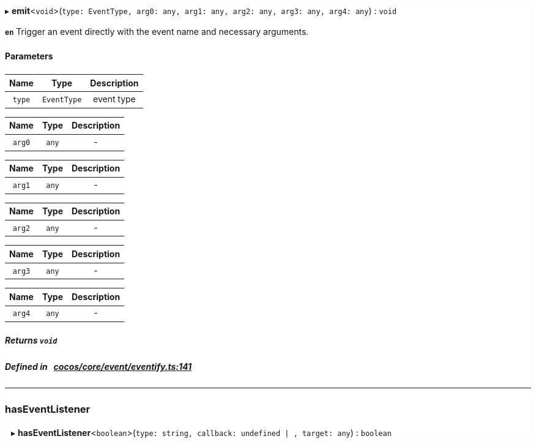 ▸   **emit**<`void`\>(`type: EventType, arg0: any, arg1: any, arg2: any, arg3: any, arg4: any`) : `void`




**`en`** Trigger an event directly with the event name and necessary arguments.








#### Parameters

| Name | Type | Description |
| :------: | :------: | :------: |
| `type` | `EventType` | event type  |

| Name | Type | Description |
| :------: | :------: | :------: |
| `arg0` | `any` | - |

| Name | Type | Description |
| :------: | :------: | :------: |
| `arg1` | `any` | - |

| Name | Type | Description |
| :------: | :------: | :------: |
| `arg2` | `any` | - |

| Name | Type | Description |
| :------: | :------: | :------: |
| `arg3` | `any` | - |

| Name | Type | Description |
| :------: | :------: | :------: |
| `arg4` | `any` | - |



##### Returns `void`




</div>

##### Defined in &nbsp;   [cocos/core/event/eventify.ts:141](https://github.com/cocos-creator/engine/blob/c7bf6b8a9/cocos/core/event/eventify.ts#L141)&nbsp;
___
### hasEventListener
<div style="margin-left: 10px;">

▸   **hasEventListener**<`boolean`\>(`type: string, callback: undefined | , target: any`) : `boolean`
